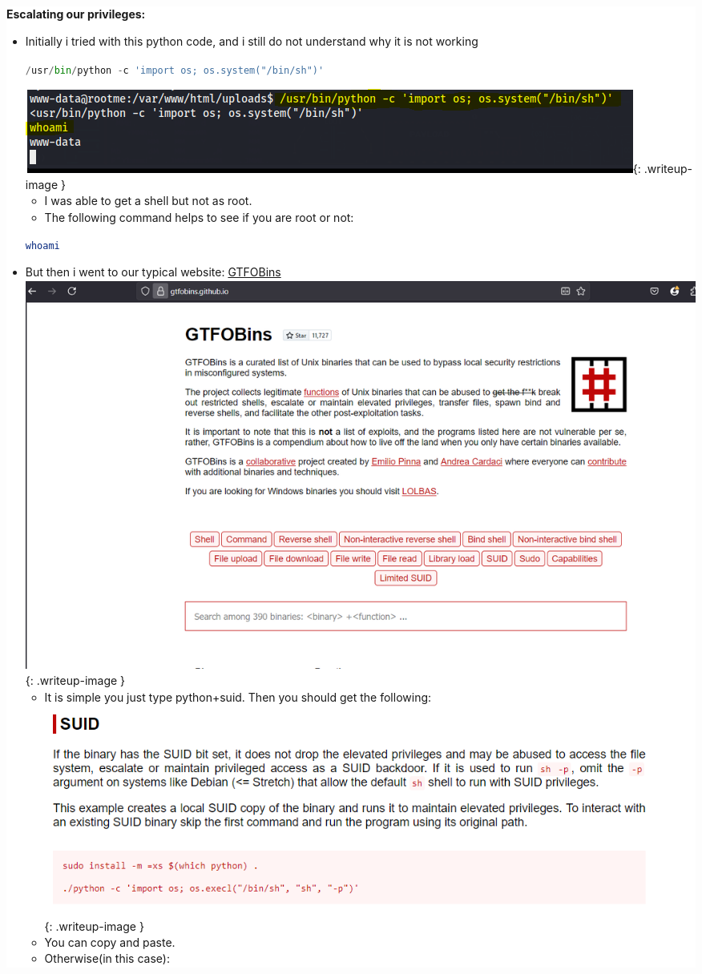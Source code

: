 **Escalating our privileges:**
- Initially i tried with this python code, and i still do not understand why it is not working
    ```python
    /usr/bin/python -c 'import os; os.system("/bin/sh")'
    ```
    ![stepic challenge](/assets/img/rootMe(25).PNG){: .writeup-image }
    - I was able to get a shell but not as root.
    - The following command helps to see if you are root or not:
    ```bash
    whoami
    ```
- But then i went to our typical website: [GTFOBins](https://gtfobins.github.io/)
    ![stepic challenge](/assets/img/rootMe(22).PNG){: .writeup-image }
    - It is simple you just type python+suid. Then you should get the following:
    ![stepic challenge](/assets/img/rootMe(23).PNG){: .writeup-image }
    - You can copy and paste.
    - Otherwise(in this case):
    ```python